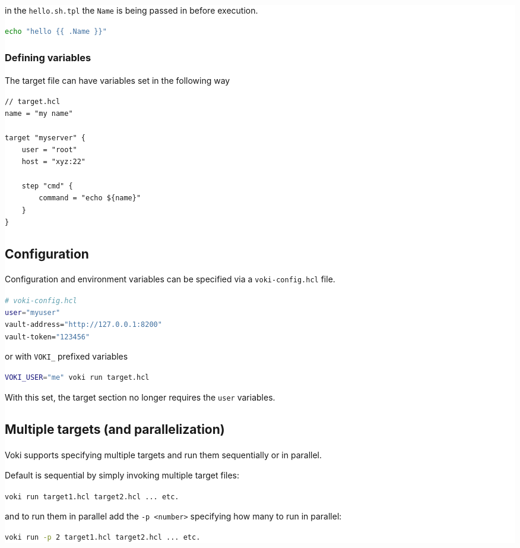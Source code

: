 in the `hello.sh.tpl` the `Name` is being passed in before execution.

```sh
echo "hello {{ .Name }}"
```

### Defining variables

The target file can have variables set in the following way

```hcl
// target.hcl
name = "my name"

target "myserver" {
    user = "root"
    host = "xyz:22"

    step "cmd" {
        command = "echo ${name}"
    }
}
```

## Configuration

Configuration and environment variables can be specified via a `voki-config.hcl` file.

```sh
# voki-config.hcl
user="myuser"
vault-address="http://127.0.0.1:8200"
vault-token="123456"
```

or with `VOKI_` prefixed variables

```sh
VOKI_USER="me" voki run target.hcl
```

With this set, the target section no longer requires the `user` variables.

## Multiple targets (and parallelization)

Voki supports specifying multiple targets and run them sequentially or in parallel.

Default is sequential by simply invoking multiple target files:

```sh
voki run target1.hcl target2.hcl ... etc.
```

and to run them in parallel add the `-p <number>` specifying how many to run in parallel:

```sh
voki run -p 2 target1.hcl target2.hcl ... etc.
```
